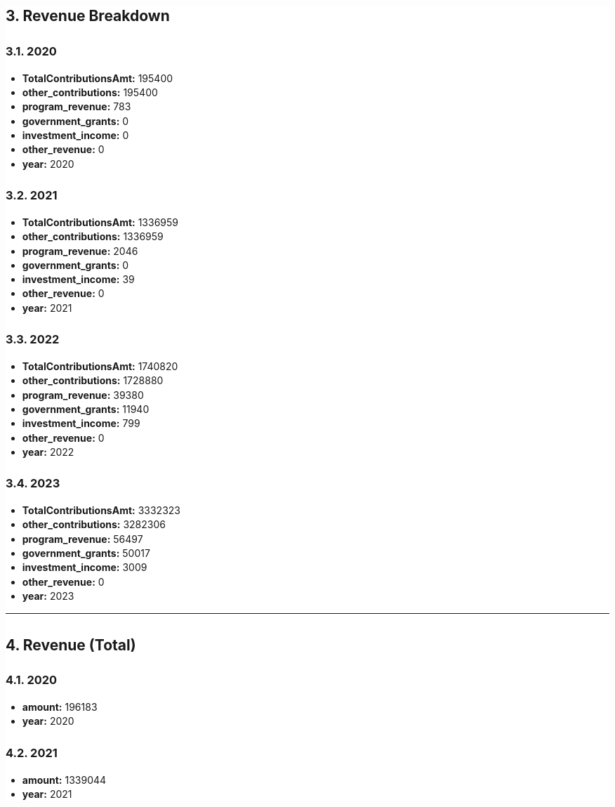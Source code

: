 
## 3. Revenue Breakdown
### 3.1. 2020
- **TotalContributionsAmt:** 195400
- **other_contributions:** 195400
- **program_revenue:** 783
- **government_grants:** 0
- **investment_income:** 0
- **other_revenue:** 0
- **year:** 2020

### 3.2. 2021
- **TotalContributionsAmt:** 1336959
- **other_contributions:** 1336959
- **program_revenue:** 2046
- **government_grants:** 0
- **investment_income:** 39
- **other_revenue:** 0
- **year:** 2021

### 3.3. 2022
- **TotalContributionsAmt:** 1740820
- **other_contributions:** 1728880
- **program_revenue:** 39380
- **government_grants:** 11940
- **investment_income:** 799
- **other_revenue:** 0
- **year:** 2022

### 3.4. 2023
- **TotalContributionsAmt:** 3332323
- **other_contributions:** 3282306
- **program_revenue:** 56497
- **government_grants:** 50017
- **investment_income:** 3009
- **other_revenue:** 0
- **year:** 2023

---

## 4. Revenue (Total)
### 4.1. 2020
- **amount:** 196183
- **year:** 2020

### 4.2. 2021
- **amount:** 1339044
- **year:** 2021
